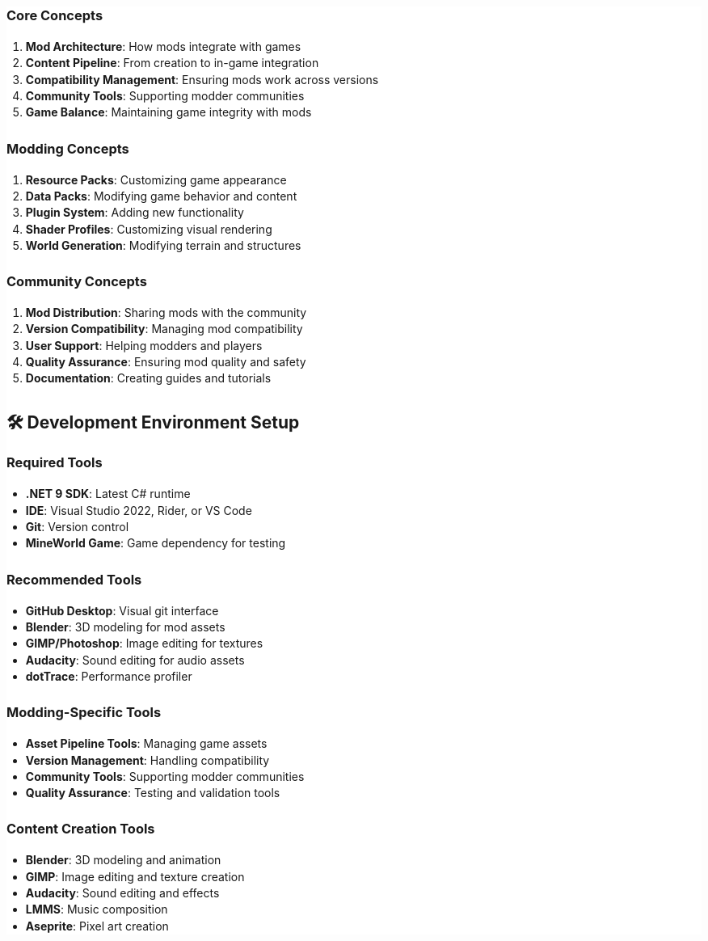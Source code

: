### Core Concepts
1. **Mod Architecture**: How mods integrate with games
2. **Content Pipeline**: From creation to in-game integration
3. **Compatibility Management**: Ensuring mods work across versions
4. **Community Tools**: Supporting modder communities
5. **Game Balance**: Maintaining game integrity with mods

### Modding Concepts
1. **Resource Packs**: Customizing game appearance
2. **Data Packs**: Modifying game behavior and content
3. **Plugin System**: Adding new functionality
4. **Shader Profiles**: Customizing visual rendering
5. **World Generation**: Modifying terrain and structures

### Community Concepts
1. **Mod Distribution**: Sharing mods with the community
2. **Version Compatibility**: Managing mod compatibility
3. **User Support**: Helping modders and players
4. **Quality Assurance**: Ensuring mod quality and safety
5. **Documentation**: Creating guides and tutorials

## 🛠️ Development Environment Setup

### Required Tools
- **.NET 9 SDK**: Latest C# runtime
- **IDE**: Visual Studio 2022, Rider, or VS Code
- **Git**: Version control
- **MineWorld Game**: Game dependency for testing

### Recommended Tools
- **GitHub Desktop**: Visual git interface
- **Blender**: 3D modeling for mod assets
- **GIMP/Photoshop**: Image editing for textures
- **Audacity**: Sound editing for audio assets
- **dotTrace**: Performance profiler

### Modding-Specific Tools
- **Asset Pipeline Tools**: Managing game assets
- **Version Management**: Handling compatibility
- **Community Tools**: Supporting modder communities
- **Quality Assurance**: Testing and validation tools

### Content Creation Tools
- **Blender**: 3D modeling and animation
- **GIMP**: Image editing and texture creation
- **Audacity**: Sound editing and effects
- **LMMS**: Music composition
- **Aseprite**: Pixel art creation
